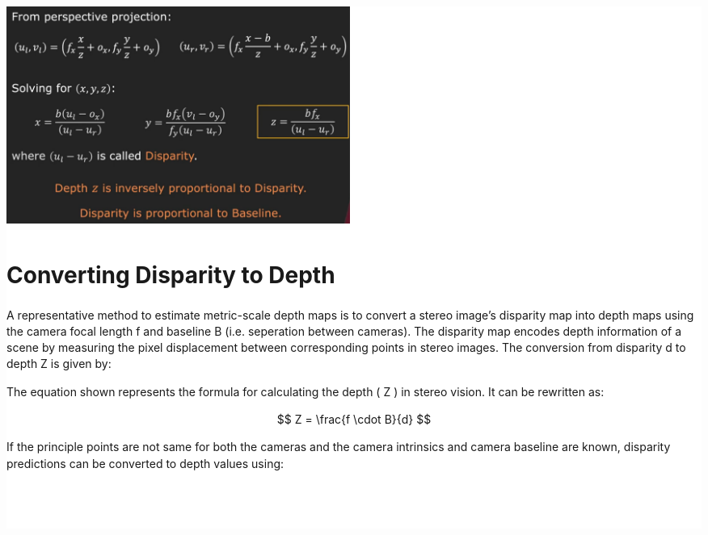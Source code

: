   <img src="media/depth_vs_disparity.png" width="425">
</div>

# Converting Disparity to Depth 
A representative method to estimate metric-scale depth maps is to convert a stereo image’s disparity map into depth maps using the camera focal length f and baseline
B (i.e. seperation between cameras). The disparity map encodes depth information of a scene by measuring the pixel displacement between corresponding points in stereo images.
The conversion from disparity d to depth Z is given by:

The equation shown represents the formula for calculating the depth \( Z \) in stereo vision. It can be rewritten as:

$$ Z = \frac{f \cdot B}{d} $$

If the principle points are not same for both the cameras and the camera intrinsics and camera baseline are known, disparity predictions can be converted to depth values using:

<div align="center">
  <img src="media/depth_eq.png" width="320">
</div>
